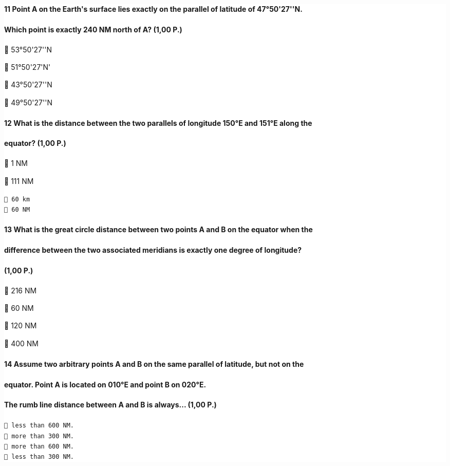 #### 11 Point A on the Earth's surface lies exactly on the parallel of latitude of 47°50'27''N.

#### Which point is exactly 240 NM north of A? (1,00 P.)

 53°50'27''N

 51°50'27'N'

 43°50'27''N

 49°50'27''N

#### 12 What is the distance between the two parallels of longitude 150°E and 151°E along the

#### equator? (1,00 P.)

 1 NM

 111 NM

```
 60 km
 60 NM
```

#### 13 What is the great circle distance between two points A and B on the equator when the

#### difference between the two associated meridians is exactly one degree of longitude?

#### (1,00 P.)

 216 NM

 60 NM

 120 NM

 400 NM

#### 14 Assume two arbitrary points A and B on the same parallel of latitude, but not on the

#### equator. Point A is located on 010°E and point B on 020°E.

#### The rumb line distance between A and B is always... (1,00 P.)

```
 less than 600 NM.
 more than 300 NM.
 more than 600 NM.
 less than 300 NM.
```
